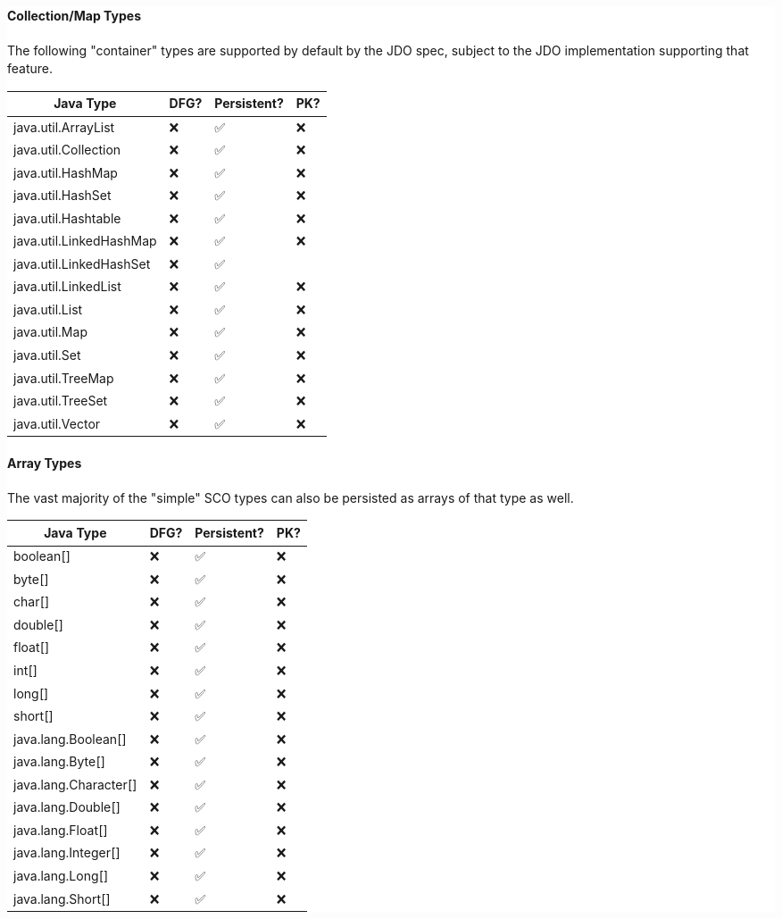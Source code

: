 #### Collection/Map Types

The following "container" types are supported by default by the JDO spec, subject to the JDO implementation supporting that feature.

| Java Type               | DFG? | Persistent? | PK? |
|-------------------------|------|-------------|-----|
| java.util.ArrayList     | ❌    | ✅           | ❌   |
| java.util.Collection    | ❌    | ✅           | ❌   |
| java.util.HashMap       | ❌    | ✅           | ❌   |
| java.util.HashSet       | ❌    | ✅           | ❌   |
| java.util.Hashtable     | ❌    | ✅           | ❌   |
| java.util.LinkedHashMap | ❌    | ✅           | ❌   |
| java.util.LinkedHashSet | ❌    | ✅           |     |
| java.util.LinkedList    | ❌    | ✅           | ❌   |
| java.util.List          | ❌    | ✅           | ❌   |
| java.util.Map           | ❌    | ✅           | ❌   |
| java.util.Set           | ❌    | ✅           | ❌   |
| java.util.TreeMap       | ❌    | ✅           | ❌   |
| java.util.TreeSet       | ❌    | ✅           | ❌   |
| java.util.Vector        | ❌    | ✅           | ❌   |

#### Array Types

The vast majority of the "simple" SCO types can also be persisted as arrays of that type as well.


| Java Type                            | DFG? | Persistent? | PK? |
|--------------------------------------|------|-------------|-----|
| boolean\[\]                          | ❌    | ✅           | ❌   |
| byte\[\]                             | ❌    | ✅           | ❌   |
| char\[\]                             | ❌    | ✅           | ❌   |
| double\[\]                           | ❌    | ✅           | ❌   |
| float\[\]                            | ❌    | ✅           | ❌   |
| int\[\]                              | ❌    | ✅           | ❌   |
| long\[\]                             | ❌    | ✅           | ❌   |
| short\[\]                            | ❌    | ✅           | ❌   |
| java.lang.Boolean\[\]                | ❌    | ✅           | ❌   |
| java.lang.Byte\[\]                   | ❌    | ✅           | ❌   |
| java.lang.Character\[\]              | ❌    | ✅           | ❌   |
| java.lang.Double\[\]                 | ❌    | ✅           | ❌   |
| java.lang.Float\[\]                  | ❌    | ✅           | ❌   |
| java.lang.Integer\[\]                | ❌    | ✅           | ❌   |
| java.lang.Long\[\]                   | ❌    | ✅           | ❌   |
| java.lang.Short\[\]                  | ❌    | ✅           | ❌   |